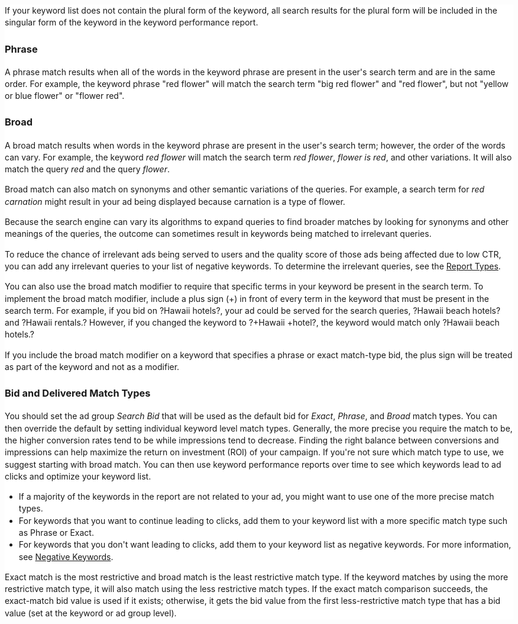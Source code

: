 If your keyword list does not contain the plural form of the keyword, all search results for the plural form will be included in the singular form of the keyword in the keyword performance report.

### <a name="phrasematchtype"></a>Phrase
A phrase match results when all of the words in the keyword phrase are present in the user's search term and are in the same order. For example, the keyword phrase "red flower" will match the search term "big red flower" and "red flower", but not "yellow or blue flower" or "flower red".

### <a name="broadmatchtype"></a>Broad
A broad match results when words in the keyword phrase are present in the user's search term; however, the order of the words can vary. For example, the keyword *red flower* will match the search term *red flower*, *flower is red*, and other variations. It will also match the query *red* and the query *flower*.

Broad match can also match on synonyms and other semantic variations of the queries. For example, a search term for *red carnation* might result in your ad being displayed because carnation is a type of flower.
    
Because the search engine can vary its algorithms to expand queries to find broader matches by looking for synonyms and other meanings of the queries, the outcome can sometimes result in keywords being matched to irrelevant queries.

To reduce the chance of irrelevant ads being served to users and the quality score of those ads being affected due to low CTR, you can add any irrelevant queries to your list of negative keywords. To determine the irrelevant queries, see the [Report Types](report-types.md).

You can also use the broad match modifier to require that specific terms in your keyword be present in the search term. To implement the broad match modifier, include a plus sign (+) in front of every term in the keyword that must be present in the search term. For example, if you bid on ?Hawaii hotels?, your ad could be served for the search queries, ?Hawaii beach hotels? and ?Hawaii rentals.? However, if you changed the keyword to ?+Hawaii +hotel?, the keyword would match only ?Hawaii beach hotels.?

If you include the broad match modifier on a keyword that specifies a phrase or exact match-type bid, the plus sign will be treated as part of the keyword and not as a modifier.

### <a name="deliveredmatchtypes"></a>Bid and Delivered Match Types
You should set the ad group *Search Bid* that will be used as the default bid for *Exact*, *Phrase*, and *Broad* match types. You can then override the default by setting individual keyword level match types. Generally, the more precise you require the match to be, the higher conversion rates tend to be while impressions tend to decrease. Finding the right balance between conversions and impressions can help maximize the return on investment (ROI) of your campaign. If you're not sure which match type to use, we suggest starting with broad match. You can then use keyword performance reports over time to see which keywords lead to ad clicks and optimize your keyword list.
-   If a majority of the keywords in the report are not related to your ad, you might want to use one of the more precise match types.  
-   For keywords that you want to continue leading to clicks, add them to your keyword list with a more specific match type such as Phrase or Exact.  
-   For keywords that you don't want leading to clicks, add them to your keyword list as negative keywords. For more information, see [Negative Keywords](negative-keywords.md).  

Exact match is the most restrictive and broad match is the least restrictive match type. If the keyword matches by using the more restrictive match type, it will also match using the less restrictive match types. If the exact match comparison succeeds, the exact-match bid value is used if it exists; otherwise, it gets the bid value from the first less-restrictive match type that has a bid value (set at the keyword or ad group level).
